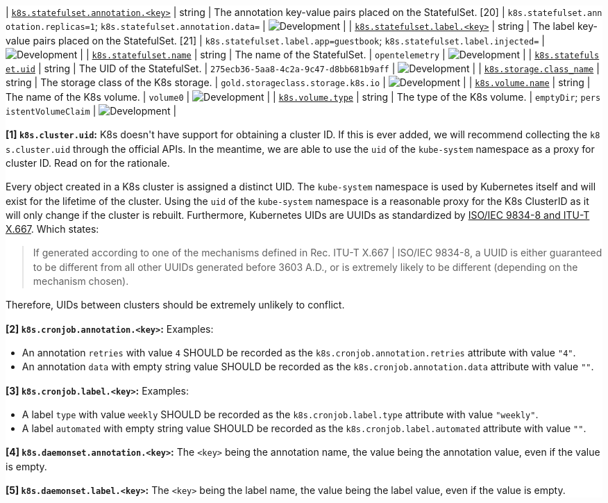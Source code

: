 | <a id="k8s-statefulset-annotation" href="#k8s-statefulset-annotation">`k8s.statefulset.annotation.<key>`</a> | string | The annotation key-value pairs placed on the StatefulSet. [20] | `k8s.statefulset.annotation.replicas=1`; `k8s.statefulset.annotation.data=` | ![Development](https://img.shields.io/badge/-development-blue) |
| <a id="k8s-statefulset-label" href="#k8s-statefulset-label">`k8s.statefulset.label.<key>`</a> | string | The label key-value pairs placed on the StatefulSet. [21] | `k8s.statefulset.label.app=guestbook`; `k8s.statefulset.label.injected=` | ![Development](https://img.shields.io/badge/-development-blue) |
| <a id="k8s-statefulset-name" href="#k8s-statefulset-name">`k8s.statefulset.name`</a> | string | The name of the StatefulSet. | `opentelemetry` | ![Development](https://img.shields.io/badge/-development-blue) |
| <a id="k8s-statefulset-uid" href="#k8s-statefulset-uid">`k8s.statefulset.uid`</a> | string | The UID of the StatefulSet. | `275ecb36-5aa8-4c2a-9c47-d8bb681b9aff` | ![Development](https://img.shields.io/badge/-development-blue) |
| <a id="k8s-storage-class-name" href="#k8s-storage-class-name">`k8s.storage.class_name`</a> | string | The storage class of the K8s storage. | `gold.storageclass.storage.k8s.io` | ![Development](https://img.shields.io/badge/-development-blue) |
| <a id="k8s-volume-name" href="#k8s-volume-name">`k8s.volume.name`</a> | string | The name of the K8s volume. | `volume0` | ![Development](https://img.shields.io/badge/-development-blue) |
| <a id="k8s-volume-type" href="#k8s-volume-type">`k8s.volume.type`</a> | string | The type of the K8s volume. | `emptyDir`; `persistentVolumeClaim` | ![Development](https://img.shields.io/badge/-development-blue) |

**[1] `k8s.cluster.uid`:** K8s doesn't have support for obtaining a cluster ID. If this is ever
added, we will recommend collecting the `k8s.cluster.uid` through the
official APIs. In the meantime, we are able to use the `uid` of the
`kube-system` namespace as a proxy for cluster ID. Read on for the
rationale.

Every object created in a K8s cluster is assigned a distinct UID. The
`kube-system` namespace is used by Kubernetes itself and will exist
for the lifetime of the cluster. Using the `uid` of the `kube-system`
namespace is a reasonable proxy for the K8s ClusterID as it will only
change if the cluster is rebuilt. Furthermore, Kubernetes UIDs are
UUIDs as standardized by
[ISO/IEC 9834-8 and ITU-T X.667](https://www.itu.int/ITU-T/studygroups/com17/oid.html).
Which states:

> If generated according to one of the mechanisms defined in Rec.
> ITU-T X.667 | ISO/IEC 9834-8, a UUID is either guaranteed to be
> different from all other UUIDs generated before 3603 A.D., or is
> extremely likely to be different (depending on the mechanism chosen).

Therefore, UIDs between clusters should be extremely unlikely to
conflict.

**[2] `k8s.cronjob.annotation.<key>`:** Examples:

- An annotation `retries` with value `4` SHOULD be recorded as the
  `k8s.cronjob.annotation.retries` attribute with value `"4"`.
- An annotation `data` with empty string value SHOULD be recorded as
  the `k8s.cronjob.annotation.data` attribute with value `""`.

**[3] `k8s.cronjob.label.<key>`:** Examples:

- A label `type` with value `weekly` SHOULD be recorded as the
  `k8s.cronjob.label.type` attribute with value `"weekly"`.
- A label `automated` with empty string value SHOULD be recorded as
  the `k8s.cronjob.label.automated` attribute with value `""`.

**[4] `k8s.daemonset.annotation.<key>`:** The `<key>` being the annotation name, the value being the annotation value, even if the value is empty.

**[5] `k8s.daemonset.label.<key>`:** The `<key>` being the label name, the value being the label value, even if the value is empty.
